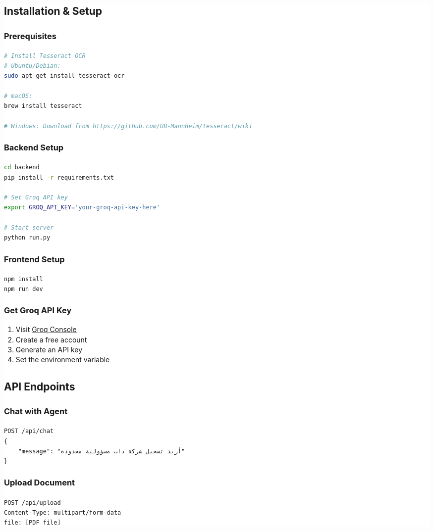 ## Installation & Setup

### Prerequisites
```bash
# Install Tesseract OCR
# Ubuntu/Debian:
sudo apt-get install tesseract-ocr

# macOS:
brew install tesseract

# Windows: Download from https://github.com/UB-Mannheim/tesseract/wiki
```

### Backend Setup
```bash
cd backend
pip install -r requirements.txt

# Set Groq API key
export GROQ_API_KEY='your-groq-api-key-here'

# Start server
python run.py
```

### Frontend Setup
```bash
npm install
npm run dev
```

### Get Groq API Key
1. Visit [Groq Console](https://console.groq.com/)
2. Create a free account
3. Generate an API key
4. Set the environment variable

## API Endpoints

### Chat with Agent
```http
POST /api/chat
{
    "message": "أريد تسجيل شركة ذات مسؤولية محدودة"
}
```

### Upload Document
```http
POST /api/upload
Content-Type: multipart/form-data
file: [PDF file]
```
